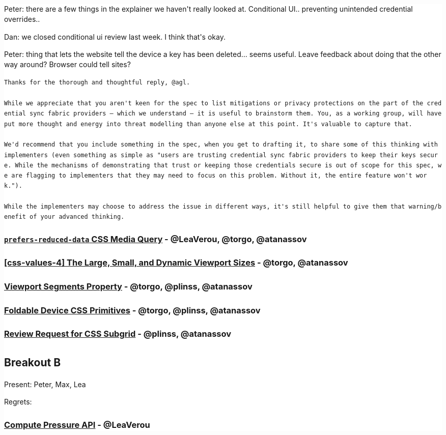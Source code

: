 Peter: there are a few things in the explainer we haven't really looked at. Conditional UI.. preventing unintended credential overrides..

Dan: we closed conditional ui review last week. I think that's okay. 

Peter: thing that lets the website tell the device a key has been deleted... seems useful. Leave feedback about doing that the other way around? Browser could tell sites?

````
Thanks for the thorough and thoughtful reply, @agl.

While we appreciate that you aren't keen for the spec to list mitigations or privacy protections on the part of the credential sync fabric providers — which we understand — it is useful to brainstorm them. You, as a working group, will have put more thought and energy into threat modelling than anyone else at this point. It's valuable to capture that.

We'd recommend that you include something in the spec, when you get to drafting it, to share some of this thinking with implementers (even something as simple as "users are trusting credential sync fabric providers to keep their keys secure. While the mechanisms of demonstrating that trust or keeping those credentials secure is out of scope for this spec, we are flagging to implementers that they may need to focus on this problem. Without it, the entire feature won't work."). 

While the implementers may choose to address the issue in different ways, it's still helpful to give them that warning/benefit of your advanced thinking. 
````

### [`prefers-reduced-data` CSS Media Query](https://github.com/w3ctag/design-reviews/issues/705) - @LeaVerou, @torgo, @atanassov

### [[css-values-4] The Large, Small, and Dynamic Viewport Sizes](https://github.com/w3ctag/design-reviews/issues/706) - @torgo, @atanassov

### [Viewport Segments Property](https://github.com/w3ctag/design-reviews/issues/689) - @torgo, @plinss, @atanassov

### [Foldable Device CSS Primitives](https://github.com/w3ctag/design-reviews/issues/690) - @torgo, @plinss, @atanassov

### [Review Request for CSS Subgrid](https://github.com/w3ctag/design-reviews/issues/712) - @plinss, @atanassov


## Breakout B

Present: Peter, Max, Lea

Regrets:


### [Compute Pressure API](https://github.com/w3ctag/design-reviews/issues/621) - @LeaVerou

